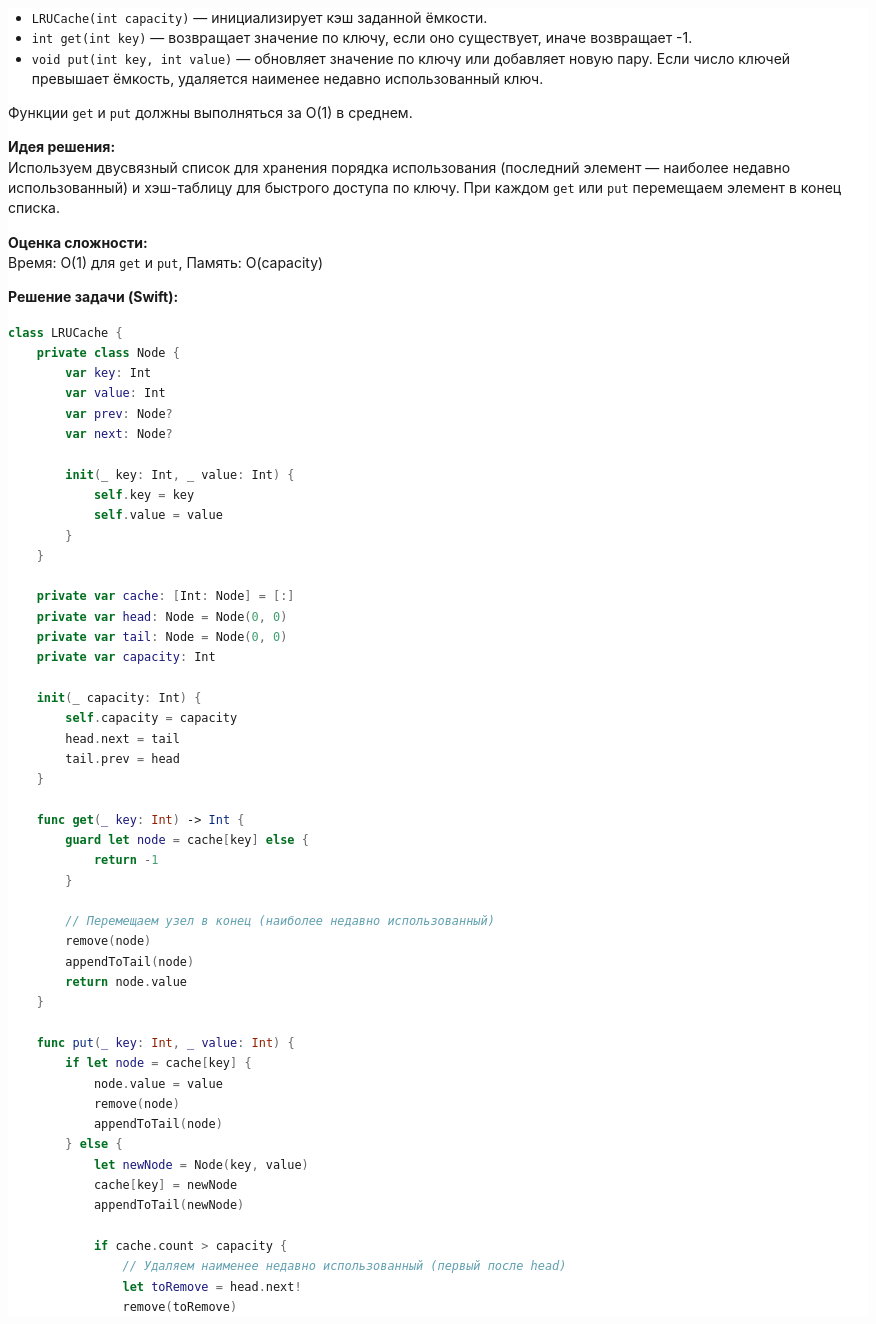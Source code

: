 - `LRUCache(int capacity)` — инициализирует кэш заданной ёмкости.
- `int get(int key)` — возвращает значение по ключу, если оно существует, иначе возвращает -1.
- `void put(int key, int value)` — обновляет значение по ключу или добавляет новую пару. Если число ключей превышает ёмкость, удаляется наименее недавно использованный ключ.

Функции `get` и `put` должны выполняться за O(1) в среднем.

**Идея решения:**  
Используем двусвязный список для хранения порядка использования (последний элемент — наиболее недавно использованный) и хэш-таблицу для быстрого доступа по ключу. При каждом `get` или `put` перемещаем элемент в конец списка.

**Оценка сложности:**  
Время: O(1) для `get` и `put`, Память: O(capacity)

**Решение задачи (Swift):**  
```swift
class LRUCache {
    private class Node {
        var key: Int
        var value: Int
        var prev: Node?
        var next: Node?
        
        init(_ key: Int, _ value: Int) {
            self.key = key
            self.value = value
        }
    }
    
    private var cache: [Int: Node] = [:]
    private var head: Node = Node(0, 0)
    private var tail: Node = Node(0, 0)
    private var capacity: Int
    
    init(_ capacity: Int) {
        self.capacity = capacity
        head.next = tail
        tail.prev = head
    }
    
    func get(_ key: Int) -> Int {
        guard let node = cache[key] else {
            return -1
        }
        
        // Перемещаем узел в конец (наиболее недавно использованный)
        remove(node)
        appendToTail(node)
        return node.value
    }
    
    func put(_ key: Int, _ value: Int) {
        if let node = cache[key] {
            node.value = value
            remove(node)
            appendToTail(node)
        } else {
            let newNode = Node(key, value)
            cache[key] = newNode
            appendToTail(newNode)
            
            if cache.count > capacity {
                // Удаляем наименее недавно использованный (первый после head)
                let toRemove = head.next!
                remove(toRemove)
```